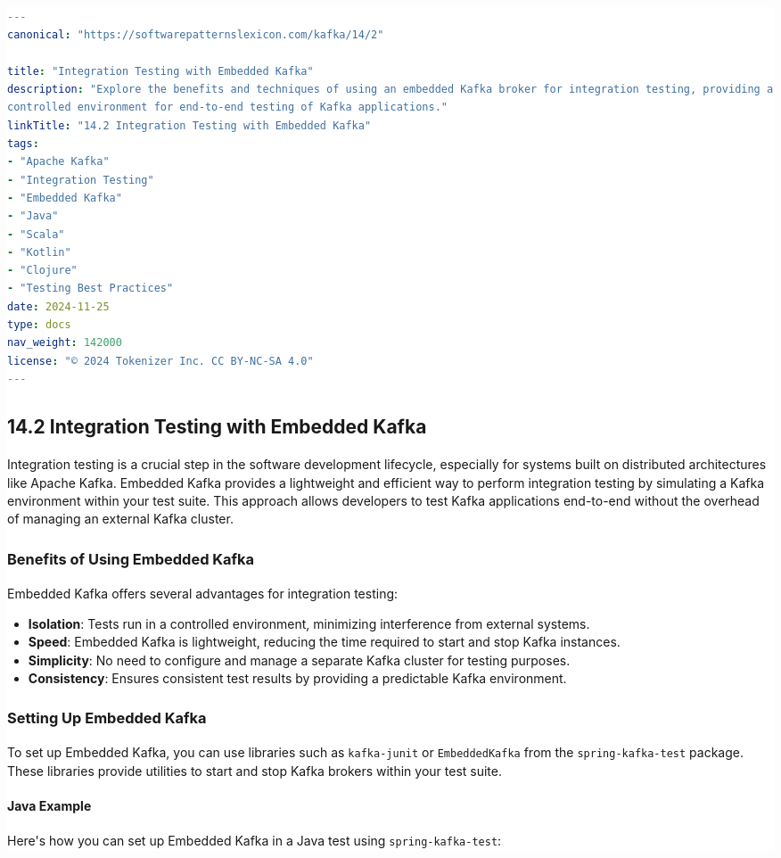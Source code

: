 ```yaml
---
canonical: "https://softwarepatternslexicon.com/kafka/14/2"

title: "Integration Testing with Embedded Kafka"
description: "Explore the benefits and techniques of using an embedded Kafka broker for integration testing, providing a controlled environment for end-to-end testing of Kafka applications."
linkTitle: "14.2 Integration Testing with Embedded Kafka"
tags:
- "Apache Kafka"
- "Integration Testing"
- "Embedded Kafka"
- "Java"
- "Scala"
- "Kotlin"
- "Clojure"
- "Testing Best Practices"
date: 2024-11-25
type: docs
nav_weight: 142000
license: "© 2024 Tokenizer Inc. CC BY-NC-SA 4.0"
---
```


## 14.2 Integration Testing with Embedded Kafka

Integration testing is a crucial step in the software development lifecycle, especially for systems built on distributed architectures like Apache Kafka. Embedded Kafka provides a lightweight and efficient way to perform integration testing by simulating a Kafka environment within your test suite. This approach allows developers to test Kafka applications end-to-end without the overhead of managing an external Kafka cluster.

### Benefits of Using Embedded Kafka

Embedded Kafka offers several advantages for integration testing:

- **Isolation**: Tests run in a controlled environment, minimizing interference from external systems.
- **Speed**: Embedded Kafka is lightweight, reducing the time required to start and stop Kafka instances.
- **Simplicity**: No need to configure and manage a separate Kafka cluster for testing purposes.
- **Consistency**: Ensures consistent test results by providing a predictable Kafka environment.

### Setting Up Embedded Kafka

To set up Embedded Kafka, you can use libraries such as `kafka-junit` or `EmbeddedKafka` from the `spring-kafka-test` package. These libraries provide utilities to start and stop Kafka brokers within your test suite.

#### Java Example

Here's how you can set up Embedded Kafka in a Java test using `spring-kafka-test`:
